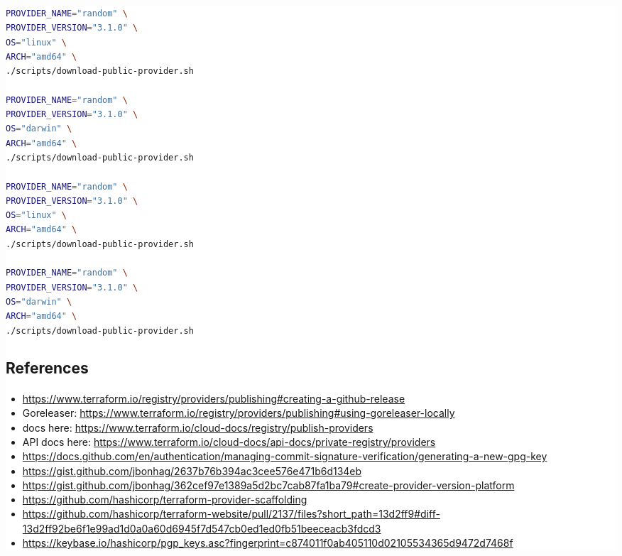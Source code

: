 ```sh
PROVIDER_NAME="random" \
PROVIDER_VERSION="3.1.0" \
OS="linux" \
ARCH="amd64" \
./scripts/download-public-provider.sh

PROVIDER_NAME="random" \
PROVIDER_VERSION="3.1.0" \
OS="darwin" \
ARCH="amd64" \
./scripts/download-public-provider.sh

PROVIDER_NAME="random" \
PROVIDER_VERSION="3.1.0" \
OS="linux" \
ARCH="amd64" \
./scripts/download-public-provider.sh

PROVIDER_NAME="random" \
PROVIDER_VERSION="3.1.0" \
OS="darwin" \
ARCH="amd64" \
./scripts/download-public-provider.sh
```

## References

- https://www.terraform.io/registry/providers/publishing#creating-a-github-release
- Goreleaser: https://www.terraform.io/registry/providers/publishing#using-goreleaser-locally
- docs here: https://www.terraform.io/cloud-docs/registry/publish-providers
- API docs here: https://www.terraform.io/cloud-docs/api-docs/private-registry/providers
- https://docs.github.com/en/authentication/managing-commit-signature-verification/generating-a-new-gpg-key
- https://gist.github.com/jbonhag/2637b76b394ac3cee576e471b6d134eb
- https://gist.github.com/jbonhag/362cef97e1389a5d2bc7cab87fa1ba79#create-provider-version-platform
- https://github.com/hashicorp/terraform-provider-scaffolding
- https://github.com/hashicorp/terraform-website/pull/2137/files?short_path=13d2ff9#diff-13d2ff92be6f1e99ad1d0a0a60d6945f7d547cb0ed1ed0fb51beeceacb3fdcd3
- https://keybase.io/hashicorp/pgp_keys.asc?fingerprint=c874011f0ab405110d02105534365d9472d7468f
